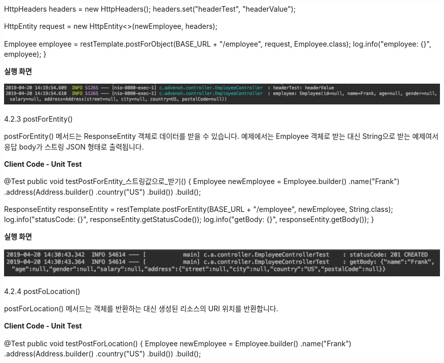 HttpHeaders headers = new HttpHeaders();
headers.set("headerTest", "headerValue");

HttpEntity<Employee> request = new HttpEntity<>(newEmployee, headers);

Employee employee = restTemplate.postForObject(BASE_URL + "/employee", request, Employee.class);
log.info("employee: {}", employee);
}

**실행 화면**

![](%EC%8A%A4%ED%94%84%EB%A7%81%20RestTemplate/image_10.png)

4.2.3 postForEntity()

postForEntity() 메서드는 ResponseEntity<T> 객체로 데이터를 받을 수 있습니다. 예제에서는 Employee 객체로 받는 대신 String으로 받는 예제여서 응답 body가 스트링 JSON 형태로 출력됩니다.

**Client Code - Unit Test**

@Test
public void testPostForEntity_스트링값으로_받기() {
Employee newEmployee = Employee.builder()
.name("Frank")
.address(Address.builder()
.country("US")
.build())
.build();

ResponseEntity<String> responseEntity = restTemplate.postForEntity(BASE_URL + "/employee", newEmployee, String.class);
log.info("statusCode: {}", responseEntity.getStatusCode());
log.info("getBody: {}", responseEntity.getBody());
}

**실행 화면**

![](%EC%8A%A4%ED%94%84%EB%A7%81%20RestTemplate/image_9.png)

4.2.4 postFoLocation()

postForLocation() 메서드는 객체를 반환하는 대신 생성된 리소스의 URI 위치를 반환합니다.

**Client Code - Unit Test**

@Test
public void testPostForLocation() {
Employee newEmployee = Employee.builder()
.name("Frank")
.address(Address.builder()
.country("US")
.build())
.build();
